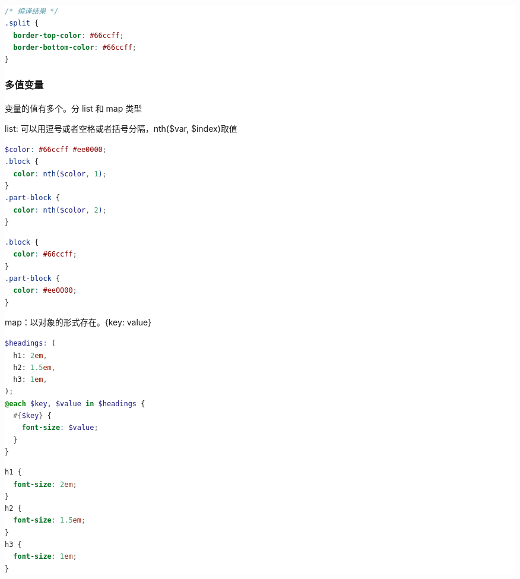```css
/* 编译结果 */
.split {
  border-top-color: #66ccff;
  border-bottom-color: #66ccff;
}
```

### 多值变量

变量的值有多个。分 list 和 map 类型

list: 可以用逗号或者空格或者括号分隔，nth(\$var, \$index)取值

```scss
$color: #66ccff #ee0000;
.block {
  color: nth($color, 1);
}
.part-block {
  color: nth($color, 2);
}
```

```css
.block {
  color: #66ccff;
}
.part-block {
  color: #ee0000;
}
```

map：以对象的形式存在。{key: value}

```scss
$headings: (
  h1: 2em,
  h2: 1.5em,
  h3: 1em,
);
@each $key, $value in $headings {
  #{$key} {
    font-size: $value;
  }
}
```

```css
h1 {
  font-size: 2em;
}
h2 {
  font-size: 1.5em;
}
h3 {
  font-size: 1em;
}
```
